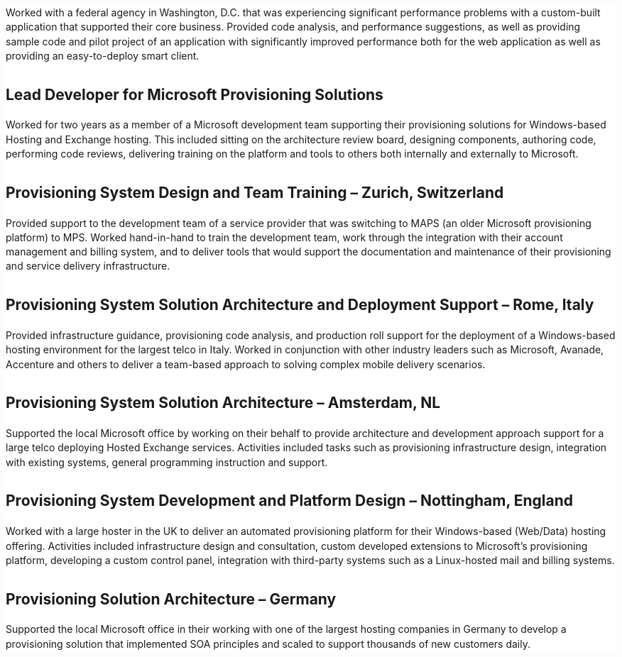 Worked with a federal agency in Washington, D.C. that was experiencing significant performance problems with a custom-built application that supported their core business. Provided code analysis, and performance suggestions, as well as providing sample code and pilot project of an application with significantly improved performance both for the web application as well as providing an easy-to-deploy smart client.

## Lead Developer for Microsoft Provisioning Solutions

Worked for two years as a member of a Microsoft development team supporting their provisioning solutions for Windows-based Hosting and Exchange hosting. This included sitting on the architecture review board, designing components, authoring code, performing code reviews, delivering training on the platform and tools to others both internally and externally to Microsoft.

## Provisioning System Design and Team Training – Zurich, Switzerland

Provided support to the development team of a service provider that was switching to MAPS (an older Microsoft provisioning platform) to MPS. Worked hand-in-hand to train the development team, work through the integration with their account management and billing system, and to deliver tools that would support the documentation and maintenance of their provisioning and service delivery infrastructure.

## Provisioning System Solution Architecture and Deployment Support – Rome, Italy

Provided infrastructure guidance, provisioning code analysis, and production roll support for the deployment of a Windows-based hosting environment for the largest telco in Italy. Worked in conjunction with other industry leaders such as Microsoft, Avanade, Accenture and others to deliver a team-based approach to solving complex mobile delivery scenarios.

## Provisioning System Solution Architecture – Amsterdam, NL

Supported the local Microsoft office by working on their behalf to provide architecture and development approach support for a large telco deploying Hosted Exchange services. Activities included tasks such as provisioning infrastructure design, integration with existing systems, general programming instruction and support.

## Provisioning System Development and Platform Design – Nottingham, England

Worked with a large hoster in the UK to deliver an automated provisioning platform for their Windows-based (Web/Data) hosting offering. Activities included infrastructure design and consultation, custom developed extensions to Microsoft’s provisioning platform, developing a custom control panel, integration with third-party systems such as a Linux-hosted mail and billing systems.

## Provisioning Solution Architecture – Germany

Supported the local Microsoft office in their working with one of the largest hosting companies in Germany to develop a provisioning solution that implemented SOA principles and scaled to support thousands of new customers daily.
